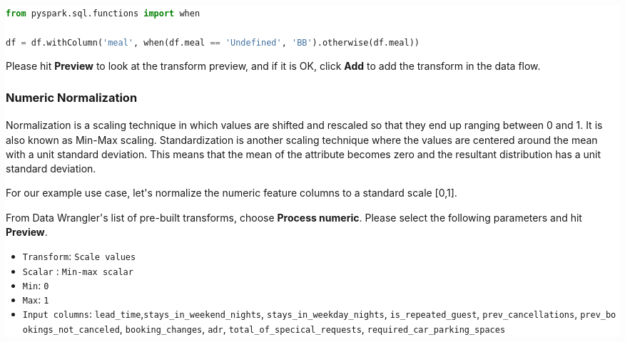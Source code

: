  
```python
from pyspark.sql.functions import when

df = df.withColumn('meal', when(df.meal == 'Undefined', 'BB').otherwise(df.meal))
```

Please hit **Preview** to look at the transform preview, and if it is OK, click **Add** to add the transform in the data flow. 

 ### Numeric Normalization 
Normalization is a scaling technique in which values are shifted and rescaled so that they end up ranging between 0 and 1. It is also known as Min-Max scaling. Standardization is another scaling technique where the values are centered around the mean with a unit standard deviation. This means that the mean of the attribute becomes zero and the resultant distribution has a unit standard deviation.
 
For our example use case, let's normalize the numeric feature columns to a standard scale [0,1]. 

From Data Wrangler's list of pre-built transforms, choose **Process numeric**. Please select the following parameters and hit **Preview**.  

- `Transform`: `Scale values`
- `Scalar` : `Min-max scalar`
- `Min`: `0`
- `Max`: `1`  
- `Input columns`:  `lead_time`,`stays_in_weekend_nights`, `stays_in_weekday_nights`, `is_repeated_guest`, `prev_cancellations`,  `prev_bookings_not_canceled`, `booking_changes`, `adr`, `total_of_specical_requests`, `required_car_parking_spaces`
    
